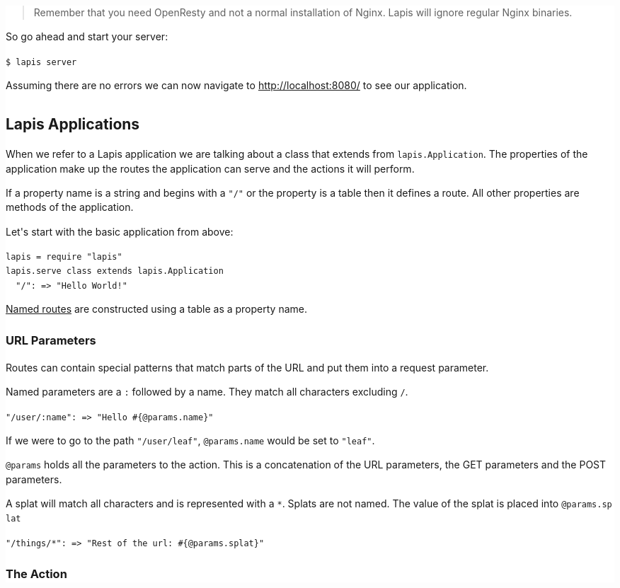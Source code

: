 > Remember that you need OpenResty and not a normal installation of Nginx.
> Lapis will ignore regular Nginx binaries.

So go ahead and start your server:

```bash
$ lapis server
```

Assuming there are no errors we can now navigate to <http://localhost:8080/> to
see our application.

## Lapis Applications

When we refer to a Lapis application we are talking about a class that extends
from `lapis.Application`. The properties of the application make up the routes
the application can serve and the actions it will perform.

If a property name is a string and begins with a `"/"` or the property is a
table then it defines a route. All other properties are methods of the
application.

Let's start with the basic application from above:

```moon
lapis = require "lapis"
lapis.serve class extends lapis.Application
  "/": => "Hello World!"
```

[Named routes](#named_routes) are constructed using a table as a property name.

### URL Parameters

Routes can contain special patterns that match parts of the URL and put them
into a request parameter.

Named parameters are a `:` followed by a name. They match all characters
excluding `/`.

```moon
"/user/:name": => "Hello #{@params.name}"
```

If we were to go to the path `"/user/leaf"`, `@params.name` would be set to
`"leaf"`.

`@params` holds all the parameters to the action. This is a concatenation of
the URL parameters, the GET parameters and the POST parameters.

A splat will match all characters and is represented with a `*`. Splats are not
named. The value of the splat is placed into `@params.splat`

```moon
"/things/*": => "Rest of the url: #{@params.splat}"
```

### The Action
